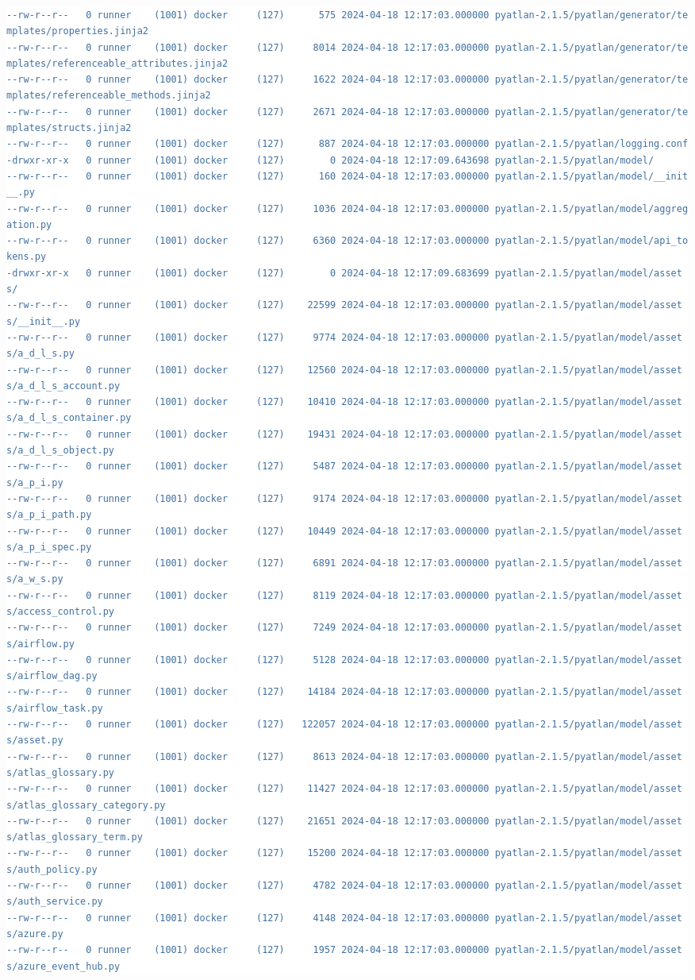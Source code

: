 ```diff
--rw-r--r--   0 runner    (1001) docker     (127)      575 2024-04-18 12:17:03.000000 pyatlan-2.1.5/pyatlan/generator/templates/properties.jinja2
--rw-r--r--   0 runner    (1001) docker     (127)     8014 2024-04-18 12:17:03.000000 pyatlan-2.1.5/pyatlan/generator/templates/referenceable_attributes.jinja2
--rw-r--r--   0 runner    (1001) docker     (127)     1622 2024-04-18 12:17:03.000000 pyatlan-2.1.5/pyatlan/generator/templates/referenceable_methods.jinja2
--rw-r--r--   0 runner    (1001) docker     (127)     2671 2024-04-18 12:17:03.000000 pyatlan-2.1.5/pyatlan/generator/templates/structs.jinja2
--rw-r--r--   0 runner    (1001) docker     (127)      887 2024-04-18 12:17:03.000000 pyatlan-2.1.5/pyatlan/logging.conf
-drwxr-xr-x   0 runner    (1001) docker     (127)        0 2024-04-18 12:17:09.643698 pyatlan-2.1.5/pyatlan/model/
--rw-r--r--   0 runner    (1001) docker     (127)      160 2024-04-18 12:17:03.000000 pyatlan-2.1.5/pyatlan/model/__init__.py
--rw-r--r--   0 runner    (1001) docker     (127)     1036 2024-04-18 12:17:03.000000 pyatlan-2.1.5/pyatlan/model/aggregation.py
--rw-r--r--   0 runner    (1001) docker     (127)     6360 2024-04-18 12:17:03.000000 pyatlan-2.1.5/pyatlan/model/api_tokens.py
-drwxr-xr-x   0 runner    (1001) docker     (127)        0 2024-04-18 12:17:09.683699 pyatlan-2.1.5/pyatlan/model/assets/
--rw-r--r--   0 runner    (1001) docker     (127)    22599 2024-04-18 12:17:03.000000 pyatlan-2.1.5/pyatlan/model/assets/__init__.py
--rw-r--r--   0 runner    (1001) docker     (127)     9774 2024-04-18 12:17:03.000000 pyatlan-2.1.5/pyatlan/model/assets/a_d_l_s.py
--rw-r--r--   0 runner    (1001) docker     (127)    12560 2024-04-18 12:17:03.000000 pyatlan-2.1.5/pyatlan/model/assets/a_d_l_s_account.py
--rw-r--r--   0 runner    (1001) docker     (127)    10410 2024-04-18 12:17:03.000000 pyatlan-2.1.5/pyatlan/model/assets/a_d_l_s_container.py
--rw-r--r--   0 runner    (1001) docker     (127)    19431 2024-04-18 12:17:03.000000 pyatlan-2.1.5/pyatlan/model/assets/a_d_l_s_object.py
--rw-r--r--   0 runner    (1001) docker     (127)     5487 2024-04-18 12:17:03.000000 pyatlan-2.1.5/pyatlan/model/assets/a_p_i.py
--rw-r--r--   0 runner    (1001) docker     (127)     9174 2024-04-18 12:17:03.000000 pyatlan-2.1.5/pyatlan/model/assets/a_p_i_path.py
--rw-r--r--   0 runner    (1001) docker     (127)    10449 2024-04-18 12:17:03.000000 pyatlan-2.1.5/pyatlan/model/assets/a_p_i_spec.py
--rw-r--r--   0 runner    (1001) docker     (127)     6891 2024-04-18 12:17:03.000000 pyatlan-2.1.5/pyatlan/model/assets/a_w_s.py
--rw-r--r--   0 runner    (1001) docker     (127)     8119 2024-04-18 12:17:03.000000 pyatlan-2.1.5/pyatlan/model/assets/access_control.py
--rw-r--r--   0 runner    (1001) docker     (127)     7249 2024-04-18 12:17:03.000000 pyatlan-2.1.5/pyatlan/model/assets/airflow.py
--rw-r--r--   0 runner    (1001) docker     (127)     5128 2024-04-18 12:17:03.000000 pyatlan-2.1.5/pyatlan/model/assets/airflow_dag.py
--rw-r--r--   0 runner    (1001) docker     (127)    14184 2024-04-18 12:17:03.000000 pyatlan-2.1.5/pyatlan/model/assets/airflow_task.py
--rw-r--r--   0 runner    (1001) docker     (127)   122057 2024-04-18 12:17:03.000000 pyatlan-2.1.5/pyatlan/model/assets/asset.py
--rw-r--r--   0 runner    (1001) docker     (127)     8613 2024-04-18 12:17:03.000000 pyatlan-2.1.5/pyatlan/model/assets/atlas_glossary.py
--rw-r--r--   0 runner    (1001) docker     (127)    11427 2024-04-18 12:17:03.000000 pyatlan-2.1.5/pyatlan/model/assets/atlas_glossary_category.py
--rw-r--r--   0 runner    (1001) docker     (127)    21651 2024-04-18 12:17:03.000000 pyatlan-2.1.5/pyatlan/model/assets/atlas_glossary_term.py
--rw-r--r--   0 runner    (1001) docker     (127)    15200 2024-04-18 12:17:03.000000 pyatlan-2.1.5/pyatlan/model/assets/auth_policy.py
--rw-r--r--   0 runner    (1001) docker     (127)     4782 2024-04-18 12:17:03.000000 pyatlan-2.1.5/pyatlan/model/assets/auth_service.py
--rw-r--r--   0 runner    (1001) docker     (127)     4148 2024-04-18 12:17:03.000000 pyatlan-2.1.5/pyatlan/model/assets/azure.py
--rw-r--r--   0 runner    (1001) docker     (127)     1957 2024-04-18 12:17:03.000000 pyatlan-2.1.5/pyatlan/model/assets/azure_event_hub.py
```